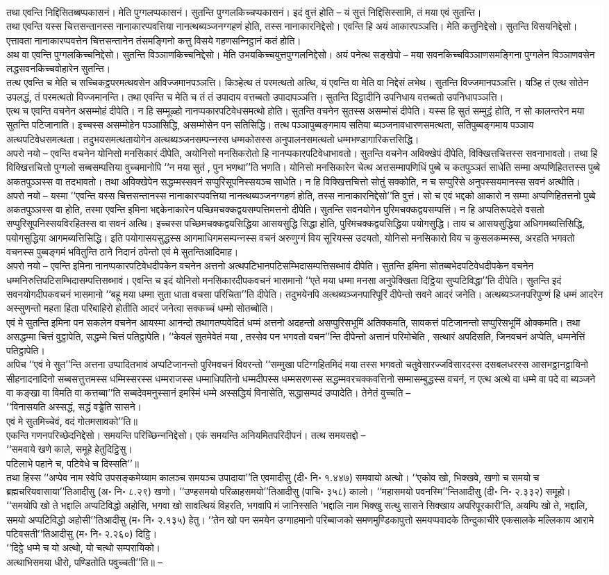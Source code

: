 तथा एवन्ति निद्दिसितब्बप्पकासनं। मेति पुग्गलप्पकासनं। सुतन्ति पुग्गलकिच्‍चप्पकासनं। इदं वुत्तं होति – यं सुत्तं निद्दिसिस्सामि, तं मया एवं सुतन्ति।  
तथा एवन्ति यस्स चित्तसन्तानस्स नानाकारप्पवत्तिया नानत्थब्यञ्‍जनग्गहणं होति, तस्स नानाकारनिद्देसो। एवन्ति हि अयं आकारपञ्‍ञत्ति। मेति कत्तुनिद्देसो। सुतन्ति विसयनिद्देसो। एत्तावता नानाकारप्पवत्तेन चित्तसन्तानेन तंसमङ्गिनो कत्तु विसये गहणसन्‍निट्ठानं कतं होति।  
अथ वा एवन्ति पुग्गलकिच्‍चनिद्देसो। सुतन्ति विञ्‍ञाणकिच्‍चनिद्देसो। मेति उभयकिच्‍चयुत्तपुग्गलनिद्देसो। अयं पनेत्थ सङ्खेपो – मया सवनकिच्‍चविञ्‍ञाणसमङ्गिना पुग्गलेन विञ्‍ञाणवसेन लद्धसवनकिच्‍चवोहारेन सुतन्ति।  
तत्थ एवन्ति च मेति च सच्‍चिकट्ठपरमत्थवसेन अविज्‍जमानपञ्‍ञत्ति। किञ्हेत्थ तं परमत्थतो अत्थि, यं एवन्ति वा मेति वा निद्देसं लभेथ। सुतन्ति विज्‍जमानपञ्‍ञत्ति। यञ्हि तं एत्थ सोतेन उपलद्धं, तं परमत्थतो विज्‍जमानन्ति। तथा एवन्ति च मेति च तं तं उपादाय वत्तब्बतो उपादापञ्‍ञत्ति। सुतन्ति दिट्ठादीनि उपनिधाय वत्तब्बतो उपनिधापञ्‍ञत्ति।  
एत्थ च एवन्ति वचनेन असम्मोहं दीपेति। न हि सम्मूळ्हो नानप्पकारपटिवेधसमत्थो होति। सुतन्ति वचनेन सुतस्स असम्मोसं दीपेति। यस्स हि सुतं सम्मुट्ठं होति, न सो कालन्तरेन मया सुतन्ति पटिजानाति। इच्‍चस्स असम्मोहेन पञ्‍ञासिद्धि, असम्मोसेन पन सतिसिद्धि। तत्थ पञ्‍ञापुब्बङ्गमाय सतिया ब्यञ्‍जनावधारणसमत्थता, सतिपुब्बङ्गमाय पञ्‍ञाय अत्थपटिवेधसमत्थता। तदुभयसमत्थतायोगेन अत्थब्यञ्‍जनसम्पन्‍नस्स धम्मकोसस्स अनुपालनसमत्थतो धम्मभण्डागारिकत्तसिद्धि।  
अपरो नयो – एवन्ति वचनेन योनिसो मनसिकारं दीपेति, अयोनिसो मनसिकरोतो हि नानप्पकारपटिवेधाभावतो। सुतन्ति वचनेन अविक्खेपं दीपेति, विक्खित्तचित्तस्स सवनाभावतो। तथा हि विक्खित्तचित्तो पुग्गलो सब्बसम्पत्तिया वुच्‍चमानोपि ‘‘न मया सुतं , पुन भणथा’’ति भणति। योनिसो मनसिकारेन चेत्थ अत्तसम्मापणिधिं पुब्बे च कतपुञ्‍ञतं साधेति सम्मा अप्पणिहितत्तस्स पुब्बे अकतपुञ्‍ञस्स वा तदभावतो। तथा अविक्खेपेन सद्धम्मस्सवनं सप्पुरिसूपनिस्सयञ्‍च साधेति। न हि विक्खित्तचित्तो सोतुं सक्‍कोति, न च सप्पुरिसे अनुपस्सयमानस्स सवनं अत्थीति।  
अपरो नयो – यस्मा ‘‘एवन्ति यस्स चित्तसन्तानस्स नानाकारप्पवत्तिया नानत्थब्यञ्‍जनग्गहणं होति, तस्स नानाकारनिद्देसो’’ति वुत्तं। सो च एवं भद्दको आकारो न सम्मा अप्पणिहितत्तनो पुब्बे अकतपुञ्‍ञस्स वा होति, तस्मा एवन्ति इमिना भद्दकेनाकारेन पच्छिमचक्‍कद्वयसम्पत्तिमत्तनो दीपेति। सुतन्ति सवनयोगेन पुरिमचक्‍कद्वयसम्पत्तिं। न हि अप्पतिरूपदेसे वसतो सप्पुरिसूपनिस्सयविरहितस्स वा सवनं अत्थि। इच्‍चस्स पच्छिमचक्‍कद्वयसिद्धिया आसयसुद्धि सिद्धा होति, पुरिमचक्‍कद्वयसिद्धिया पयोगसुद्धि। ताय च आसयसुद्धिया अधिगमब्यत्तिसिद्धि, पयोगसुद्धिया आगमब्यत्तिसिद्धि। इति पयोगासयसुद्धस्स आगमाधिगमसम्पन्‍नस्स वचनं अरुणुग्गं विय सूरियस्स उदयतो, योनिसो मनसिकारो विय च कुसलकम्मस्स, अरहति भगवतो वचनस्स पुब्बङ्गमं भवितुन्ति ठाने निदानं ठपेन्तो एवं मे सुतन्तिआदिमाह।  
अपरो नयो – एवन्ति इमिना नानप्पकारपटिवेधदीपकेन वचनेन अत्तनो अत्थपटिभानपटिसम्भिदासम्पत्तिसब्भावं दीपेति। सुतन्ति इमिना सोतब्बभेदपटिवेधदीपकेन वचनेन धम्मनिरुत्तिपटिसम्भिदासम्पत्तिसब्भावं। एवन्ति च इदं योनिसो मनसिकारदीपकवचनं भासमानो ‘‘एते मया धम्मा मनसा अनुपेक्खिता दिट्ठिया सुप्पटिविद्धा’’ति दीपेति। सुतन्ति इदं सवनयोगदीपकवचनं भासमानो ‘‘बहू मया धम्मा सुता धाता वचसा परिचिता’’ति दीपेति। तदुभयेनपि अत्थब्यञ्‍जनपारिपूरिं दीपेन्तो सवने आदरं जनेति। अत्थब्यञ्‍जनपरिपुण्णं हि धम्मं आदरेन अस्सुणन्तो महता हिता परिबाहिरो होतीति आदरं जनेत्वा सक्‍कच्‍चं धम्मो सोतब्बोति।  
एवं मे सुतन्ति इमिना पन सकलेन वचनेन आयस्मा आनन्दो तथागतप्पवेदितं धम्मं अत्तनो अदहन्तो असप्पुरिसभूमिं अतिक्‍कमति, सावकत्तं पटिजानन्तो सप्पुरिसभूमिं ओक्‍कमति। तथा असद्धम्मा चित्तं वुट्ठापेति, सद्धम्मे चित्तं पतिट्ठापेति। ‘‘केवलं सुतमेवेतं मया , तस्सेव पन भगवतो वचन’’न्ति दीपेन्तो अत्तानं परिमोचेति , सत्थारं अपदिसति, जिनवचनं अप्पेति, धम्मनेत्तिं पतिट्ठापेति।  
अपिच ‘‘एवं मे सुत’’न्ति अत्तना उप्पादितभावं अप्पटिजानन्तो पुरिमवचनं विवरन्तो ‘‘सम्मुखा पटिग्गहितमिदं मया तस्स भगवतो चतुवेसारज्‍जविसारदस्स दसबलधरस्स आसभट्ठानट्ठायिनो सीहनादनादिनो सब्बसत्तुत्तमस्स धम्मिस्सरस्स धम्मराजस्स धम्माधिपतिनो धम्मदीपस्स धम्मसरणस्स सद्धम्मवरचक्‍कवत्तिनो सम्मासम्बुद्धस्स वचनं, न एत्थ अत्थे वा धम्मे वा पदे वा ब्यञ्‍जने वा कङ्खा वा विमति वा कत्तब्बा’’ति सब्बदेवमनुस्सानं इमस्मिं धम्मे अस्सद्धियं विनासेति, सद्धासम्पदं उप्पादेति। तेनेतं वुच्‍चति –  
‘‘विनासयति अस्सद्धं, सद्धं वड्ढेति सासने।  
एवं मे सुतमिच्‍चेवं, वदं गोतमसावको’’ति॥  
एकन्ति गणनपरिच्छेदनिद्देसो। समयन्ति परिच्छिन्‍ननिद्देसो। एकं समयन्ति अनियमितपरिदीपनं। तत्थ समयसद्दो –  
‘‘समवाये खणे काले, समूहे हेतुदिट्ठिसु।  
पटिलाभे पहाने च, पटिवेधे च दिस्सति’’॥  
तथा हिस्स ‘‘अप्पेव नाम स्वेपि उपसङ्कमेय्याम कालञ्‍च समयञ्‍च उपादाया’’ति एवमादीसु (दी॰ नि॰ १.४४७) समवायो अत्थो। ‘‘एकोव खो, भिक्खवे, खणो च समयो च ब्रह्मचरियवासाया’’तिआदीसु (अ॰ नि॰ ८.२९) खणो। ‘‘उण्हसमयो परिळाहसमयो’’तिआदीसु (पाचि॰ ३५८) कालो। ‘‘महासमयो पवनस्मि’’न्तिआदीसु (दी॰ नि॰ २.३३२) समूहो। ‘‘समयोपि खो ते भद्दालि अप्पटिविद्धो अहोसि, भगवा खो सावत्थियं विहरति, भगवापि मं जानिस्सति ‘भद्दालि नाम भिक्खु सत्थु सासने सिक्खाय अपरिपूरकारी’ति, अयम्पि खो ते, भद्दालि, समयो अप्पटिविद्धो अहोसी’’तिआदीसु (म॰ नि॰ २.१३५) हेतु। ‘‘तेन खो पन समयेन उग्गाहमानो परिब्बाजको समणमुण्डिकापुत्तो समयप्पवादके तिन्दुकाचीरे एकसालके मल्‍लिकाय आरामे पटिवसती’’तिआदीसु (म॰ नि॰ २.२६०) दिट्ठि।  
‘‘दिट्ठे धम्मे च यो अत्थो, यो चत्थो सम्परायिको।  
अत्थाभिसमया धीरो, पण्डितोति पवुच्‍चती’’ति॥ –  
